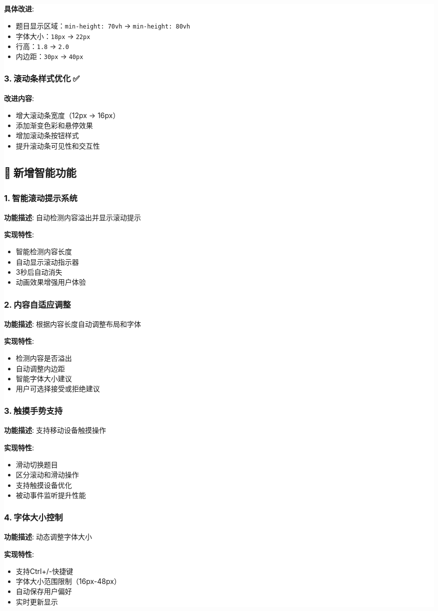 **具体改进**:
- 题目显示区域：`min-height: 70vh` → `min-height: 80vh`
- 字体大小：`18px` → `22px`
- 行高：`1.8` → `2.0`
- 内边距：`30px` → `40px`

### 3. 滚动条样式优化 ✅

**改进内容**:
- 增大滚动条宽度（12px → 16px）
- 添加渐变色彩和悬停效果
- 增加滚动条按钮样式
- 提升滚动条可见性和交互性

## 🚀 新增智能功能

### 1. 智能滚动提示系统

**功能描述**: 自动检测内容溢出并显示滚动提示

**实现特性**:
- 智能检测内容长度
- 自动显示滚动指示器
- 3秒后自动消失
- 动画效果增强用户体验

### 2. 内容自适应调整

**功能描述**: 根据内容长度自动调整布局和字体

**实现特性**:
- 检测内容是否溢出
- 自动调整内边距
- 智能字体大小建议
- 用户可选择接受或拒绝建议

### 3. 触摸手势支持

**功能描述**: 支持移动设备触摸操作

**实现特性**:
- 滑动切换题目
- 区分滚动和滑动操作
- 支持触摸设备优化
- 被动事件监听提升性能

### 4. 字体大小控制

**功能描述**: 动态调整字体大小

**实现特性**:
- 支持Ctrl+/-快捷键
- 字体大小范围限制（16px-48px）
- 自动保存用户偏好
- 实时更新显示
